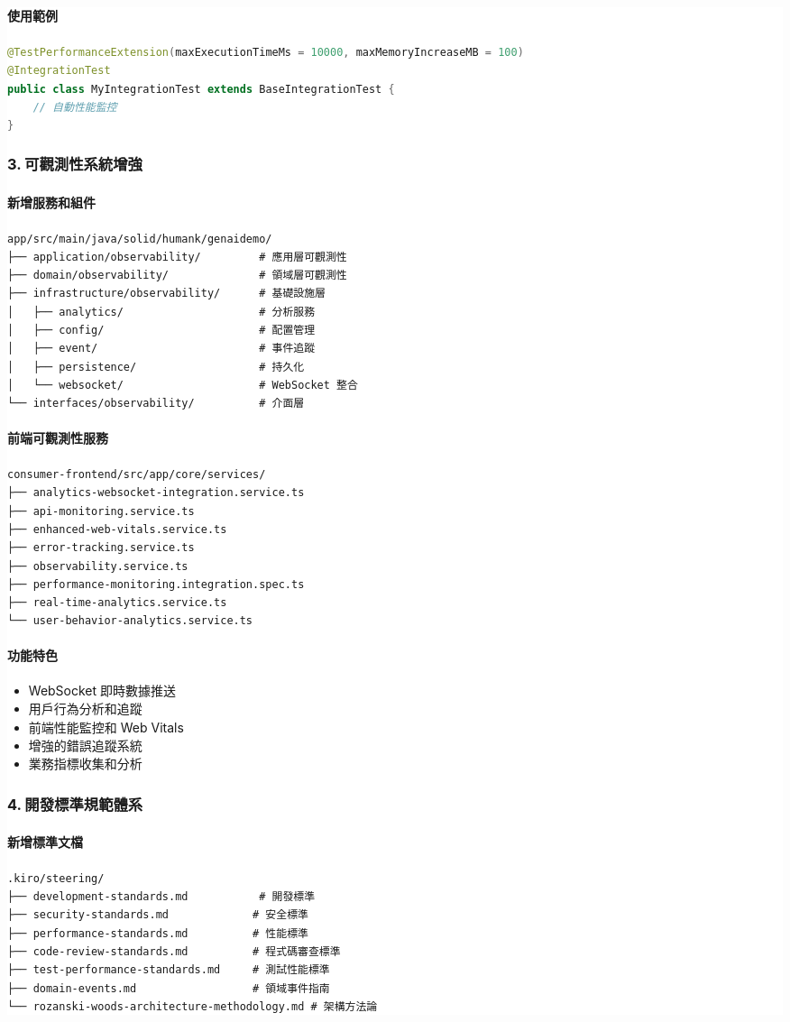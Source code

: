 #### 使用範例

```java
@TestPerformanceExtension(maxExecutionTimeMs = 10000, maxMemoryIncreaseMB = 100)
@IntegrationTest
public class MyIntegrationTest extends BaseIntegrationTest {
    // 自動性能監控
}
```

### 3. 可觀測性系統增強

#### 新增服務和組件

```
app/src/main/java/solid/humank/genaidemo/
├── application/observability/         # 應用層可觀測性
├── domain/observability/              # 領域層可觀測性
├── infrastructure/observability/      # 基礎設施層
│   ├── analytics/                     # 分析服務
│   ├── config/                        # 配置管理
│   ├── event/                         # 事件追蹤
│   ├── persistence/                   # 持久化
│   └── websocket/                     # WebSocket 整合
└── interfaces/observability/          # 介面層
```

#### 前端可觀測性服務

```
consumer-frontend/src/app/core/services/
├── analytics-websocket-integration.service.ts
├── api-monitoring.service.ts
├── enhanced-web-vitals.service.ts
├── error-tracking.service.ts
├── observability.service.ts
├── performance-monitoring.integration.spec.ts
├── real-time-analytics.service.ts
└── user-behavior-analytics.service.ts
```

#### 功能特色

- WebSocket 即時數據推送
- 用戶行為分析和追蹤
- 前端性能監控和 Web Vitals
- 增強的錯誤追蹤系統
- 業務指標收集和分析

### 4. 開發標準規範體系

#### 新增標準文檔

```
.kiro/steering/
├── development-standards.md           # 開發標準
├── security-standards.md             # 安全標準
├── performance-standards.md          # 性能標準
├── code-review-standards.md          # 程式碼審查標準
├── test-performance-standards.md     # 測試性能標準
├── domain-events.md                  # 領域事件指南
└── rozanski-woods-architecture-methodology.md # 架構方法論
```
